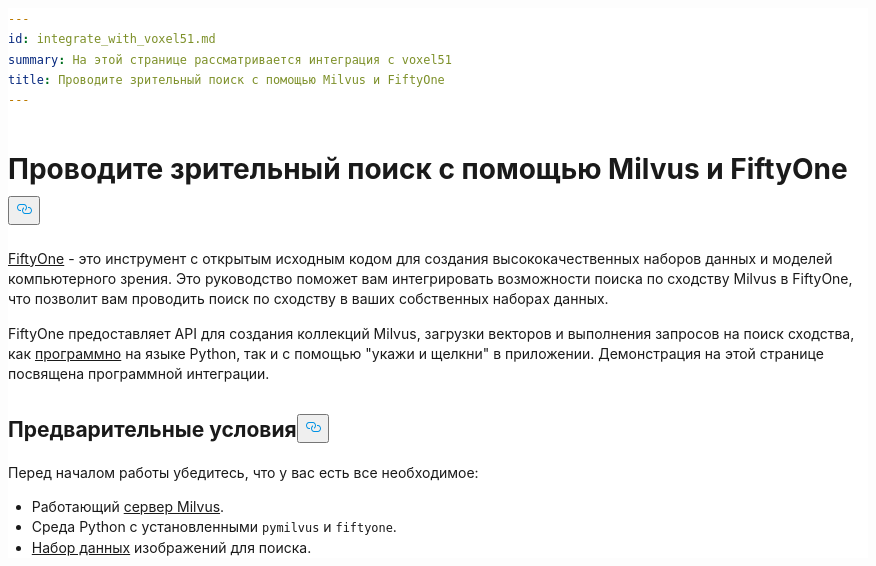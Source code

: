 ```yaml
---
id: integrate_with_voxel51.md
summary: На этой странице рассматривается интеграция с voxel51
title: Проводите зрительный поиск с помощью Milvus и FiftyOne
---
```

<h1 id="Conduct-Vision-Searches-with-Milvus-and-FiftyOne" class="common-anchor-header">Проводите зрительный поиск с помощью Milvus и FiftyOne<button data-href="#Conduct-Vision-Searches-with-Milvus-and-FiftyOne" class="anchor-icon" translate="no">
      <svg translate="no"
        aria-hidden="true"
        focusable="false"
        height="20"
        version="1.1"
        viewBox="0 0 16 16"
        width="16"
      >
        <path
          fill="#0092E4"
          fill-rule="evenodd"
          d="M4 9h1v1H4c-1.5 0-3-1.69-3-3.5S2.55 3 4 3h4c1.45 0 3 1.69 3 3.5 0 1.41-.91 2.72-2 3.25V8.59c.58-.45 1-1.27 1-2.09C10 5.22 8.98 4 8 4H4c-.98 0-2 1.22-2 2.5S3 9 4 9zm9-3h-1v1h1c1 0 2 1.22 2 2.5S13.98 12 13 12H9c-.98 0-2-1.22-2-2.5 0-.83.42-1.64 1-2.09V6.25c-1.09.53-2 1.84-2 3.25C6 11.31 7.55 13 9 13h4c1.45 0 3-1.69 3-3.5S14.5 6 13 6z"
        ></path>
      </svg>
    </button></h1><p><a href="https://docs.voxel51.com/">FiftyOne</a> - это инструмент с открытым исходным кодом для создания высококачественных наборов данных и моделей компьютерного зрения. Это руководство поможет вам интегрировать возможности поиска по сходству Milvus в FiftyOne, что позволит вам проводить поиск по сходству в ваших собственных наборах данных.</p>
<p>FiftyOne предоставляет API для создания коллекций Milvus, загрузки векторов и выполнения запросов на поиск сходства, как <a href="https://docs.voxel51.com/integrations/milvus.html#milvus-query">программно</a> на языке Python, так и с помощью "укажи и щелкни" в приложении. Демонстрация на этой странице посвящена программной интеграции.</p>
<h2 id="Prerequisites" class="common-anchor-header">Предварительные условия<button data-href="#Prerequisites" class="anchor-icon" translate="no">
      <svg translate="no"
        aria-hidden="true"
        focusable="false"
        height="20"
        version="1.1"
        viewBox="0 0 16 16"
        width="16"
      >
        <path
          fill="#0092E4"
          fill-rule="evenodd"
          d="M4 9h1v1H4c-1.5 0-3-1.69-3-3.5S2.55 3 4 3h4c1.45 0 3 1.69 3 3.5 0 1.41-.91 2.72-2 3.25V8.59c.58-.45 1-1.27 1-2.09C10 5.22 8.98 4 8 4H4c-.98 0-2 1.22-2 2.5S3 9 4 9zm9-3h-1v1h1c1 0 2 1.22 2 2.5S13.98 12 13 12H9c-.98 0-2-1.22-2-2.5 0-.83.42-1.64 1-2.09V6.25c-1.09.53-2 1.84-2 3.25C6 11.31 7.55 13 9 13h4c1.45 0 3-1.69 3-3.5S14.5 6 13 6z"
        ></path>
      </svg>
    </button></h2><p>Перед началом работы убедитесь, что у вас есть все необходимое:</p>
<ul>
<li>Работающий <a href="/docs/ru/install_standalone-docker.md">сервер Milvus</a>.</li>
<li>Среда Python с установленными <code translate="no">pymilvus</code> и <code translate="no">fiftyone</code>.</li>
<li><a href="https://docs.voxel51.com/user_guide/dataset_creation/index.html#loading-datasets">Набор данных</a> изображений для поиска.</li>
</ul>